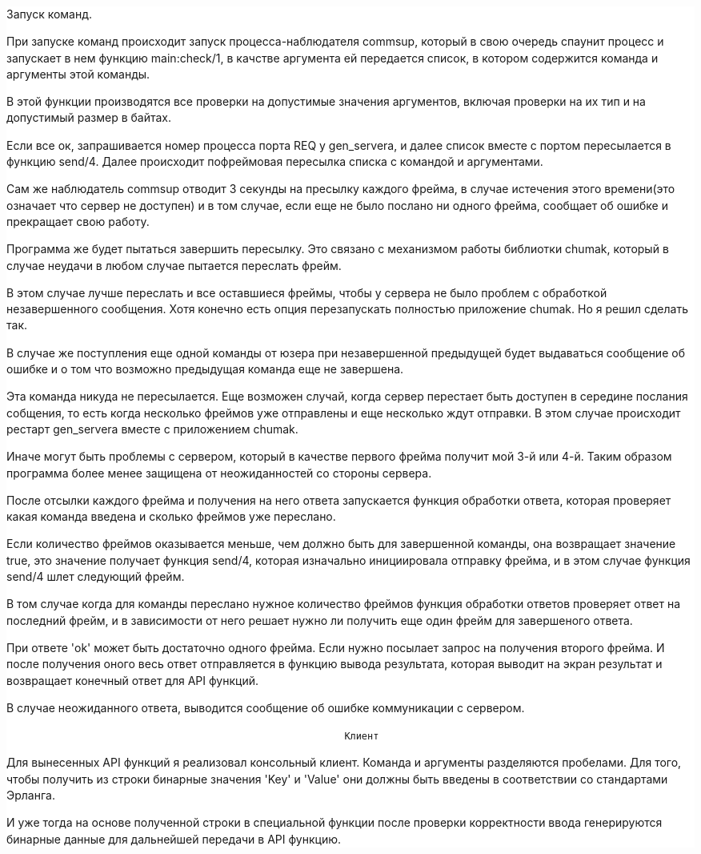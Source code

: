 Запуск команд. 

При запуске команд происходит запуск процесса-наблюдателя commsup, который в свою очередь спаунит процесс и запускает в нем функцию  main:check/1, в качстве аргумента ей передается список, в котором содержится команда и аргументы этой команды. 

В этой функции производятся все проверки на допустимые значения аргументов, включая проверки на их тип и на допустимый размер в байтах.  

Если все ок, запрашивается номер процесса порта REQ у gen_serverа, и далее список вместе с портом пересылается в функцию send/4. Далее происходит пофреймовая пересылка  списка с командой и аргументами. 

Сам же наблюдатель commsup отводит 3 секунды на пресылку каждого фрейма, в случае истечения этого времени(это означает что сервер не доступен) и в том случае, если еще не было послано ни одного фрейма, сообщает об ошибке и прекращает свою работу. 

Программа же будет пытаться завершить пересылку. Это связано с механизмом работы библиотки chumak, который в случае неудачи в любом случае пытается переслать фрейм.
 
В этом случае лучше переслать и все оставшиеся фреймы, чтобы у сервера не было проблем  с обработкой незавершенного сообщения. Хотя конечно есть опция перезапускать полностью приложение chumak. Но я решил сделать так.

В случае же поступления еще одной команды от юзера при незавершенной предыдущей будет выдаваться сообщение об ошибке и о том что возможно предыдущая команда еще не завершена.  

Эта команда никуда не пересылается. Еще возможен случай, когда сервер перестает быть доступен в середине  послания собщения, то есть когда несколько фреймов уже отправлены и еще несколько ждут отправки. В этом случае происходит рестарт gen_serverа вместе с приложением chumak. 

Иначе могут быть проблемы с сервером, который в качестве первого фрейма получит мой 3-й или 4-й.  Таким образом программа более менее защищена  от неожиданностей со стороны сервера. 

После отсылки каждого  фрейма и получения на него ответа  запускается функция обработки ответа, которая  проверяет какая команда введена и сколько фреймов уже переслано. 

Если количество фреймов оказывается меньше, чем должно быть для завершенной команды, она возвращает значение true, это значение получает функция send/4, которая изначально инициировала отправку фрейма, и в этом случае  функция send/4  шлет следующий фрейм. 

В том случае когда для команды переслано нужное количество фреймов функция обработки ответов проверяет  ответ на последний фрейм, и в зависимости от него решает нужно ли получить еще один фрейм для завершеного ответа. 

При ответе 'ok' может быть достаточно одного фрейма. Если нужно посылает запрос на получения второго фрейма. И после получения оного весь ответ отправляется в функцию вывода результата, которая выводит на экран результат и возвращает конечный ответ для API функций. 

В случае неожиданного ответа, выводится сообщение об ошибке коммуникации с сервером.



                                                               Клиент

Для вынесенных API функций я реализовал консольный клиент. Команда и аргументы разделяются пробелами. Для того, чтобы получить из строки бинарные значения 'Key' и 'Value' они должны быть введены в соответствии со стандартами Эрланга. 

И уже тогда на основе полученной строки в специальной функции после проверки корректности ввода генерируются бинарные данные для дальнейшей передачи в API функцию.  
